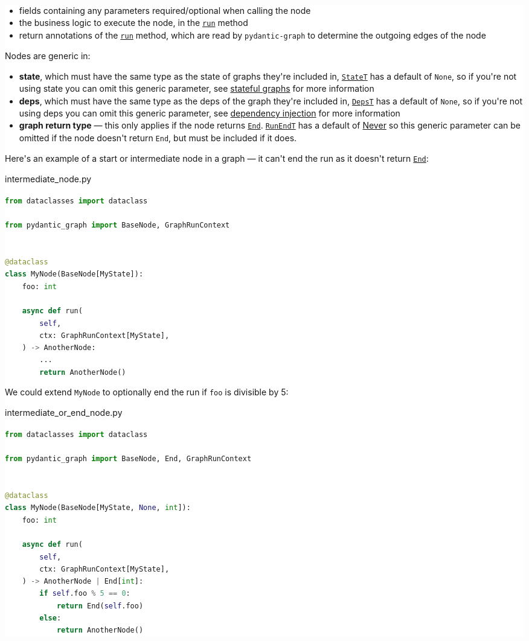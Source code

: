 - fields containing any parameters required/optional when calling the node
- the business logic to execute the node, in the [`run`](../api/pydantic_graph/nodes/#pydantic_graph.nodes.BaseNode.run) method
- return annotations of the [`run`](../api/pydantic_graph/nodes/#pydantic_graph.nodes.BaseNode.run) method, which are read by `pydantic-graph` to determine the outgoing edges of the node

Nodes are generic in:

- **state**, which must have the same type as the state of graphs they're included in, [`StateT`](../api/pydantic_graph/state/#pydantic_graph.state.StateT) has a default of `None`, so if you're not using state you can omit this generic parameter, see [stateful graphs](#stateful-graphs) for more information
- **deps**, which must have the same type as the deps of the graph they're included in, [`DepsT`](../api/pydantic_graph/nodes/#pydantic_graph.nodes.DepsT) has a default of `None`, so if you're not using deps you can omit this generic parameter, see [dependency injection](#dependency-injection) for more information
- **graph return type** — this only applies if the node returns [`End`](../api/pydantic_graph/nodes/#pydantic_graph.nodes.End). [`RunEndT`](../api/pydantic_graph/nodes/#pydantic_graph.nodes.RunEndT) has a default of [Never](https://docs.python.org/3/library/typing.html#typing.Never) so this generic parameter can be omitted if the node doesn't return `End`, but must be included if it does.

Here's an example of a start or intermediate node in a graph — it can't end the run as it doesn't return [`End`](../api/pydantic_graph/nodes/#pydantic_graph.nodes.End):

intermediate_node.py

```python
from dataclasses import dataclass

from pydantic_graph import BaseNode, GraphRunContext


@dataclass
class MyNode(BaseNode[MyState]):
    foo: int

    async def run(
        self,
        ctx: GraphRunContext[MyState],
    ) -> AnotherNode:
        ...
        return AnotherNode()
```

We could extend `MyNode` to optionally end the run if `foo` is divisible by 5:

intermediate_or_end_node.py

```python
from dataclasses import dataclass

from pydantic_graph import BaseNode, End, GraphRunContext


@dataclass
class MyNode(BaseNode[MyState, None, int]):
    foo: int

    async def run(
        self,
        ctx: GraphRunContext[MyState],
    ) -> AnotherNode | End[int]:
        if self.foo % 5 == 0:
            return End(self.foo)
        else:
            return AnotherNode()
```

